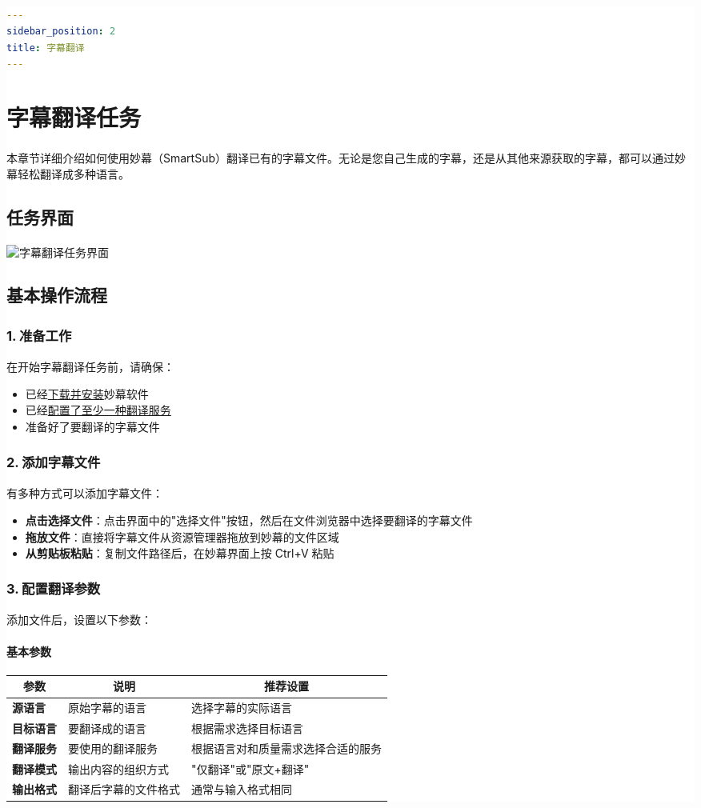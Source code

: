 ```yaml
---
sidebar_position: 2
title: 字幕翻译
---
```


# 字幕翻译任务

本章节详细介绍如何使用妙幕（SmartSub）翻译已有的字幕文件。无论是您自己生成的字幕，还是从其他来源获取的字幕，都可以通过妙幕轻松翻译成多种语言。

## 任务界面

<div className="img-container">
  <img src="/img/screenshots/subtitle-translation-task.png" alt="字幕翻译任务界面" />
</div>

## 基本操作流程

### 1. 准备工作

在开始字幕翻译任务前，请确保：

- 已经[下载并安装](../intro/installation)妙幕软件
- 已经[配置了至少一种翻译服务](../configuration/translation-services)
- 准备好了要翻译的字幕文件

### 2. 添加字幕文件

有多种方式可以添加字幕文件：

- **点击选择文件**：点击界面中的"选择文件"按钮，然后在文件浏览器中选择要翻译的字幕文件
- **拖放文件**：直接将字幕文件从资源管理器拖放到妙幕的文件区域
- **从剪贴板粘贴**：复制文件路径后，在妙幕界面上按 Ctrl+V 粘贴

### 3. 配置翻译参数

添加文件后，设置以下参数：

#### 基本参数

| 参数         | 说明                 | 推荐设置                           |
| ------------ | -------------------- | ---------------------------------- |
| **源语言**   | 原始字幕的语言       | 选择字幕的实际语言                 |
| **目标语言** | 要翻译成的语言       | 根据需求选择目标语言               |
| **翻译服务** | 要使用的翻译服务     | 根据语言对和质量需求选择合适的服务 |
| **翻译模式** | 输出内容的组织方式   | "仅翻译"或"原文+翻译"              |
| **输出格式** | 翻译后字幕的文件格式 | 通常与输入格式相同                 |
